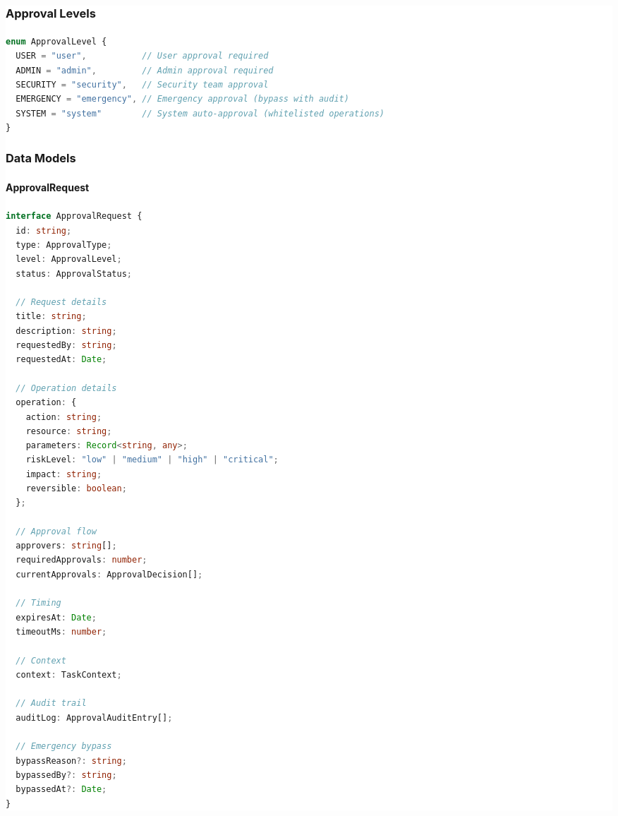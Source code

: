 ### Approval Levels

```typescript
enum ApprovalLevel {
  USER = "user",           // User approval required
  ADMIN = "admin",         // Admin approval required  
  SECURITY = "security",   // Security team approval
  EMERGENCY = "emergency", // Emergency approval (bypass with audit)
  SYSTEM = "system"        // System auto-approval (whitelisted operations)
}
```

### Data Models

#### ApprovalRequest
```typescript
interface ApprovalRequest {
  id: string;
  type: ApprovalType;
  level: ApprovalLevel;
  status: ApprovalStatus;
  
  // Request details
  title: string;
  description: string;
  requestedBy: string;
  requestedAt: Date;
  
  // Operation details
  operation: {
    action: string;
    resource: string;
    parameters: Record<string, any>;
    riskLevel: "low" | "medium" | "high" | "critical";
    impact: string;
    reversible: boolean;
  };
  
  // Approval flow
  approvers: string[];
  requiredApprovals: number;
  currentApprovals: ApprovalDecision[];
  
  // Timing
  expiresAt: Date;
  timeoutMs: number;
  
  // Context
  context: TaskContext;
  
  // Audit trail
  auditLog: ApprovalAuditEntry[];
  
  // Emergency bypass
  bypassReason?: string;
  bypassedBy?: string;
  bypassedAt?: Date;
}
```
